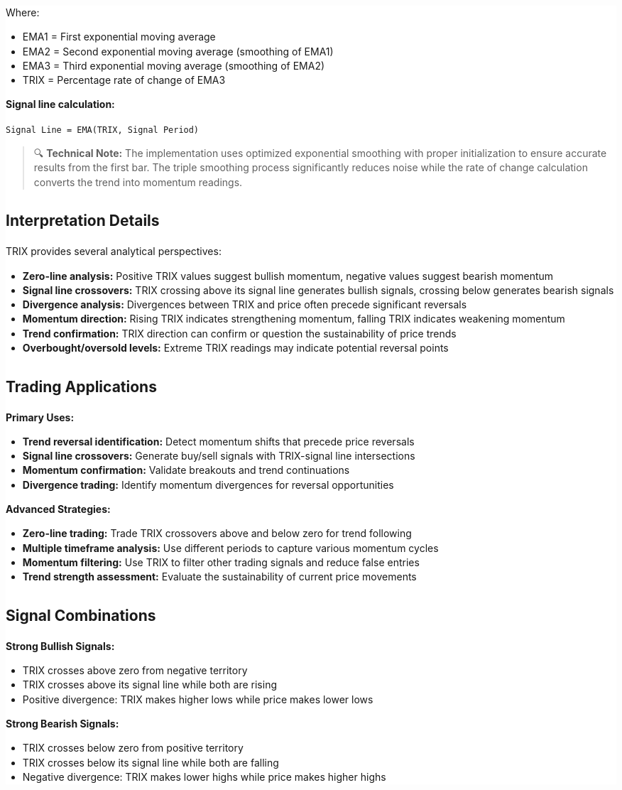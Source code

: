 Where:
- EMA1 = First exponential moving average
- EMA2 = Second exponential moving average (smoothing of EMA1)
- EMA3 = Third exponential moving average (smoothing of EMA2)
- TRIX = Percentage rate of change of EMA3

**Signal line calculation:**
```
Signal Line = EMA(TRIX, Signal Period)
```

> 🔍 **Technical Note:** The implementation uses optimized exponential smoothing with proper initialization to ensure accurate results from the first bar. The triple smoothing process significantly reduces noise while the rate of change calculation converts the trend into momentum readings.

## Interpretation Details

TRIX provides several analytical perspectives:

* **Zero-line analysis:** Positive TRIX values suggest bullish momentum, negative values suggest bearish momentum
* **Signal line crossovers:** TRIX crossing above its signal line generates bullish signals, crossing below generates bearish signals
* **Divergence analysis:** Divergences between TRIX and price often precede significant reversals
* **Momentum direction:** Rising TRIX indicates strengthening momentum, falling TRIX indicates weakening momentum
* **Trend confirmation:** TRIX direction can confirm or question the sustainability of price trends
* **Overbought/oversold levels:** Extreme TRIX readings may indicate potential reversal points

## Trading Applications

**Primary Uses:**
- **Trend reversal identification:** Detect momentum shifts that precede price reversals
- **Signal line crossovers:** Generate buy/sell signals with TRIX-signal line intersections
- **Momentum confirmation:** Validate breakouts and trend continuations
- **Divergence trading:** Identify momentum divergences for reversal opportunities

**Advanced Strategies:**
- **Zero-line trading:** Trade TRIX crossovers above and below zero for trend following
- **Multiple timeframe analysis:** Use different periods to capture various momentum cycles
- **Momentum filtering:** Use TRIX to filter other trading signals and reduce false entries
- **Trend strength assessment:** Evaluate the sustainability of current price movements

## Signal Combinations

**Strong Bullish Signals:**
- TRIX crosses above zero from negative territory
- TRIX crosses above its signal line while both are rising
- Positive divergence: TRIX makes higher lows while price makes lower lows

**Strong Bearish Signals:**
- TRIX crosses below zero from positive territory
- TRIX crosses below its signal line while both are falling
- Negative divergence: TRIX makes lower highs while price makes higher highs
